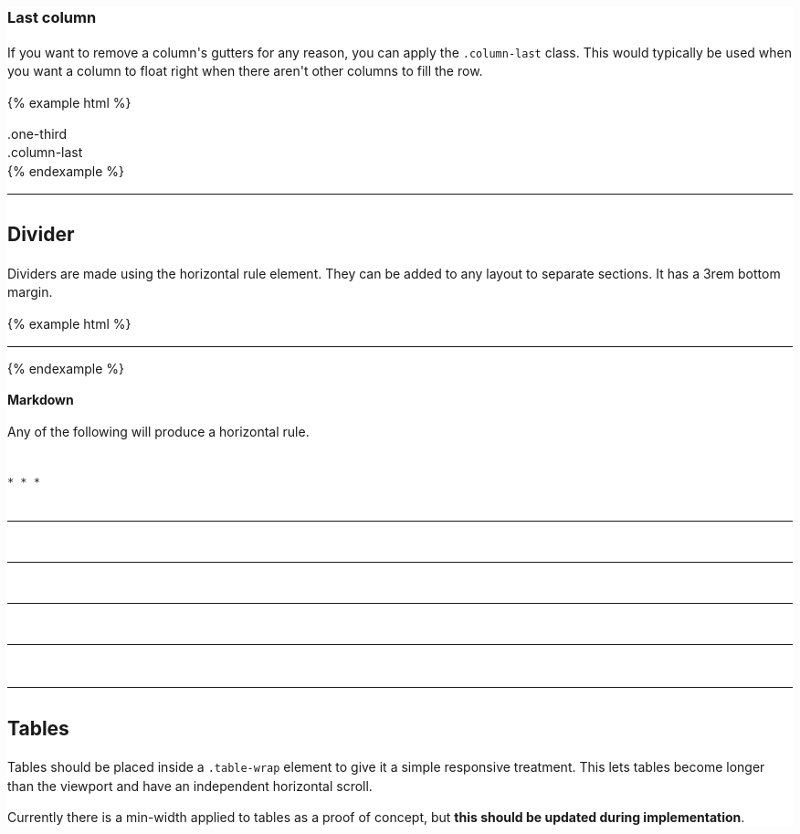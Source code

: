### Last column

If you want to remove a column's gutters for any reason, you can apply the `.column-last` class. This would typically be used when you want a column to float right when there aren't other columns to fill the row.

{% example html %}
<div class="grid-row">
  <div class="one-third column">
    .one-third
  </div>
  <div class="one-third column right column-last">
    .column-last
  </div>
</div>
{% endexample %}

***

## Divider

Dividers are made using the horizontal rule element. They can be added to any layout to separate sections. It has a 3rem bottom margin.

{% example html %}
<hr>
{% endexample %}

**Markdown**

Any of the following will produce a horizontal rule.

<div class="highlight-md">
<pre><code>
* * *

***

*****

- - -

---------------------------------------
</code></pre>
</div>

***

## Tables

Tables should be placed inside a `.table-wrap` element to give it a simple responsive treatment. This lets tables become longer than the viewport and have an independent horizontal scroll.

Currently there is a min-width applied to tables as a proof of concept, but **this should be updated during implementation**.
